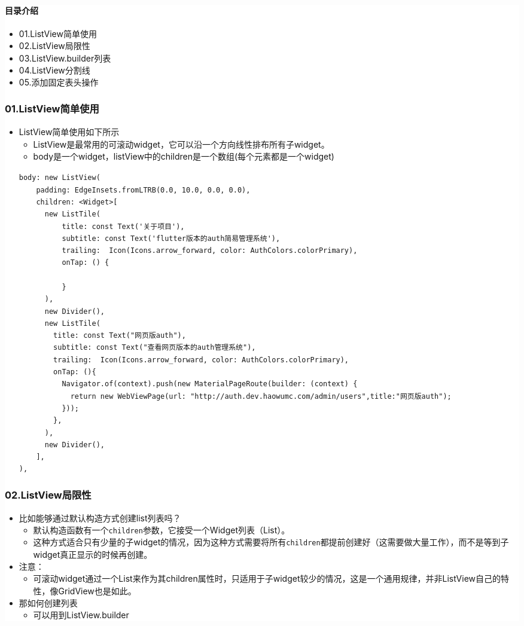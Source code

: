 #### 目录介绍
- 01.ListView简单使用
- 02.ListView局限性
- 03.ListView.builder列表
- 04.ListView分割线
- 05.添加固定表头操作




### 01.ListView简单使用
- ListView简单使用如下所示
    - ListView是最常用的可滚动widget，它可以沿一个方向线性排布所有子widget。
    - body是一个widget，listView中的children是一个数组(每个元素都是一个widget)
    ```
    body: new ListView(
        padding: EdgeInsets.fromLTRB(0.0, 10.0, 0.0, 0.0),
        children: <Widget>[
          new ListTile(
              title: const Text('关于项目'),
              subtitle: const Text('flutter版本的auth简易管理系统'),
              trailing:  Icon(Icons.arrow_forward, color: AuthColors.colorPrimary),
              onTap: () {
        
              }
          ),
          new Divider(),
          new ListTile(
            title: const Text("网页版auth"),
            subtitle: const Text("查看网页版本的auth管理系统"),
            trailing:  Icon(Icons.arrow_forward, color: AuthColors.colorPrimary),
            onTap: (){
              Navigator.of(context).push(new MaterialPageRoute(builder: (context) {
                return new WebViewPage(url: "http://auth.dev.haowumc.com/admin/users",title:"网页版auth");
              }));
            },
          ),
          new Divider(),
        ],
    ),
    ```


### 02.ListView局限性
- 比如能够通过默认构造方式创建list列表吗？
    - 默认构造函数有一个`children`参数，它接受一个Widget列表（List<Widget>）。
    - 这种方式适合只有少量的子widget的情况，因为这种方式需要将所有`children`都提前创建好（这需要做大量工作），而不是等到子widget真正显示的时候再创建。
- 注意：
    - 可滚动widget通过一个List<Widget>来作为其children属性时，只适用于子widget较少的情况，这是一个通用规律，并非ListView自己的特性，像GridView也是如此。
- 那如何创建列表
    - 可以用到ListView.builder


